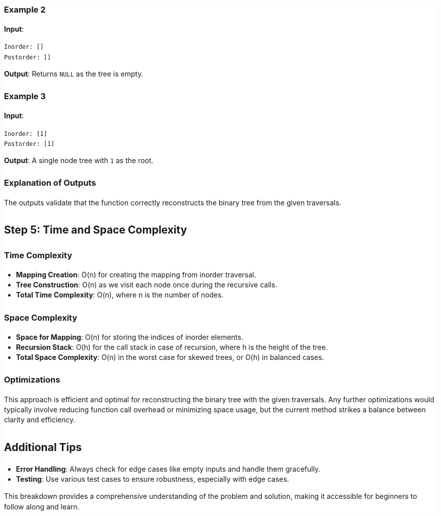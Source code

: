 ### Example 2
**Input**:
```plaintext
Inorder: []
Postorder: []
```
**Output**:
Returns `NULL` as the tree is empty.

### Example 3
**Input**:
```plaintext
Inorder: [1]
Postorder: [1]
```
**Output**:
A single node tree with `1` as the root.

### Explanation of Outputs
The outputs validate that the function correctly reconstructs the binary tree from the given traversals.

## Step 5: Time and Space Complexity

### Time Complexity
- **Mapping Creation**: O(n) for creating the mapping from inorder traversal.
- **Tree Construction**: O(n) as we visit each node once during the recursive calls.
- **Total Time Complexity**: O(n), where n is the number of nodes.

### Space Complexity
- **Space for Mapping**: O(n) for storing the indices of inorder elements.
- **Recursion Stack**: O(h) for the call stack in case of recursion, where h is the height of the tree.
- **Total Space Complexity**: O(n) in the worst case for skewed trees, or O(h) in balanced cases.

### Optimizations
This approach is efficient and optimal for reconstructing the binary tree with the given traversals. Any further optimizations would typically involve reducing function call overhead or minimizing space usage, but the current method strikes a balance between clarity and efficiency.

## Additional Tips
- **Error Handling**: Always check for edge cases like empty inputs and handle them gracefully.
- **Testing**: Use various test cases to ensure robustness, especially with edge cases.

This breakdown provides a comprehensive understanding of the problem and solution, making it accessible for beginners to follow along and learn.
